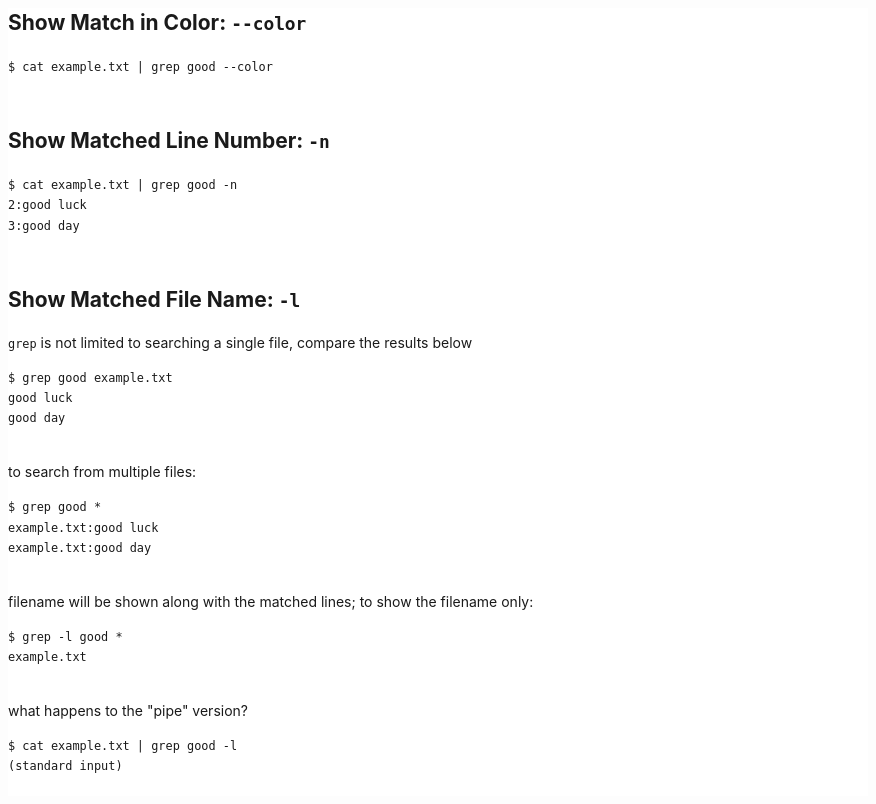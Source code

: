 Show Match in Color: `--color`
------------------------------

```
$ cat example.txt | grep good --color


```

Show Matched Line Number: `-n`
------------------------------

```
$ cat example.txt | grep good -n
2:good luck
3:good day


```

Show Matched File Name: `-l`
----------------------------

`grep` is not limited to searching a single file, compare the results below

```
$ grep good example.txt
good luck
good day


```

to search from multiple files:

```
$ grep good *
example.txt:good luck
example.txt:good day


```

filename will be shown along with the matched lines; to show the filename only:

```
$ grep -l good *
example.txt


```

what happens to the "pipe" version?

```
$ cat example.txt | grep good -l
(standard input)


```
